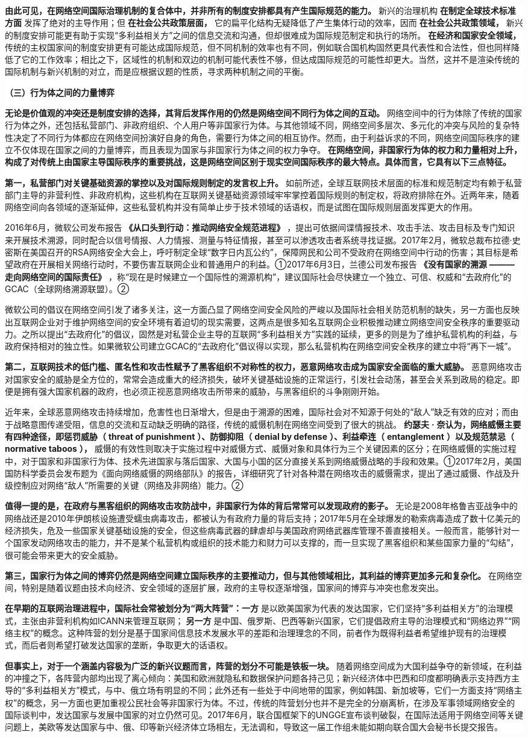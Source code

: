  **由此可见，在网络空间国际治理机制的复合体中，并非所有的制度安排都具有产生国际规范的能力。** 新兴的治理机构 **在制定全球技术标准方面**
发挥了绝对的主导作用；但 **在社会公共政策层面，** 它的扁平化结构无疑降低了产生集体行动的效率，因而 **在社会公共政策领域，**
新兴的制度安排可能更有助于实现“多利益相关方”之间的信息交流和沟通，但却很难成为国际规范制定和执行的场所。 **在经济和国家安全领域，**
传统的主权国家间的制度安排更有可能达成国际规范，但不同机制的效率也有不同，例如联合国机构固然更具代表性和合法性，但也同样降低了它的工作效率；相比之下，区域性的机制和双边的机制可能代表性不够，但达成国际规范的可能性却更大。当然，这并不是渲染传统的国际机制与新兴机制的对立，而是应根据议题的性质，寻求两种机制之间的平衡。

 **（三）行为体之间的力量博弈**

 **无论是价值观的冲突还是制度安排的选择，其背后发挥作用的仍然是网络空间不同行为体之间的互动。**
网络空间中的行为体除了传统的国家行为体之外，还包括私营部门、非政府组织、个人用户等非国家行为体。与其他领域不同，网络空间多层次、多元化的冲突与风险的复杂特性决定了不同行为体都应在网络空间扮演好自身的角色，需要行为体之间的相互协作。然而，由于利益诉求的不同，网络空间国际秩序的建立不仅体现在国家之间的力量博弈，而且表现为国家与非国家行为体之间的权力争夺。
**在网络空间，非国家行为体的权力和力量相对上升，构成了对传统上由国家主导国际秩序的重要挑战，这是网络空间区别于现实空间国际秩序的最大特点。具体而言，它具有以下三点特征。**

 **第一，私营部门对关键基础资源的掌控以及对国际规则制定的发言权上升。**
如前所述，全球互联网技术层面的标准和规范制定均有赖于私营部门主导的非营利性、非政府机构，这些机构在互联网关键基础资源领域牢牢掌控着国际规则的制定权，将政府排除在外。近两年来，随着网络空间向各领域的逐渐延伸，这些私营机构并没有简单止步于技术领域的话语权，而是试图在国际规则层面发挥更大的作用。

2016年6月，微软公司发布报告 **《从口头到行动：推动网络安全规范进程》**
，提出可依据间谍情报技术、攻击手法、攻击目标及专门知识来开展技术溯源，同时配合以信号情报、人力情报、测量与特征情报，甚至可以渗透攻击者系统寻找证据。2017年2月，微软总裁布拉德·史密斯在美国召开的RSA网络安全大会上，呼吁制定全球“数字日内瓦公约”，保障网民和公司不受政府在网络空间中行动的伤害；其目标是希望政府在开展相关网络行动时，不要伤害互联网企业和普通用户的利益。①2017年6月3日，兰德公司发布报告
**《没有国家的溯源** **———** **走向网络空间的国际责任》**
，称“现在是时候建立一个国际性的溯源机构”，建议国际社会尽快建立一个独立、可信、权威和“去政府化”的GCAC（全球网络溯源联盟）。②

微软公司的倡议在网络空间引发了诸多关注，这一方面凸显了网络空间安全风险的严峻以及国际社会相关防范机制的缺失，另一方面也反映出互联网企业对于维护网络空间的安全环境有着迫切的现实需要，这两点是很多知名互联网企业积极推动建立网络空间安全秩序的重要驱动力。之所以提出“去政府化”的倡议，固然是对私营企业主导的互联网“多利益相关方”实践的延续，更多的则是为了维护私营机构的利益，与政府保持相对的独立性。如果微软公司建立GCAC的“去政府化”倡议得以实现，那么私营机构在网络空间安全秩序的建立中将“再下一城”。

 **第二，互联网技术的低门槛、匿名性和攻击性赋予了黑客组织不对称性的权力，恶意网络攻击成为国家安全面临的重大威胁。**
恶意网络攻击对国家安全的威胁是全方位的，常常会造成重大的经济损失，破坏关键基础设施的正常运行，引发社会动荡，甚至会关系到政局的稳定。即便是拥有强大国家机器的政府，也必须正视恶意网络攻击所带来的威胁，与黑客组织的斗争刚刚开始。

近年来，全球恶意网络攻击持续增加，危害性也日渐增大，但是由于溯源的困难，国际社会对不知源于何处的“敌人”缺乏有效的应对；而由于战略意图传递受阻，信息的交流和互动缺乏明确的路径，传统的威慑机制在网络空间受到了很大的挑战。
**约瑟夫** **·** **奈认为，网络威慑主要有四种途径，即惩罚威胁（** **threat of punishment** **）、防御抑阻（**
**denial by defense** **）、利益牵连（** **entanglement** **）以及规范禁忌（** **normative
taboos** **），**
威慑的有效性则取决于实施过程中对威慑方式、威慑对象和具体行为三个关键因素的区分；在网络威慑的实施过程中，对于国家和非国家行为体、技术先进国家与落后国家、大国与小国的区分直接关系到网络威慑战略的手段和效果。①2017年2月，美国国防科学委员会发布题为《面向网络威慑的网络部队》的报告，详细研究了针对各种潜在网络攻击的威慑需求，提出了通过威慑、作战及升级控制应对网络“敌人”所需要的关键（网络及非网络）能力。②

 **值得一提的是，在政府与黑客组织的网络攻击攻防战中，非国家行为体的背后常常可以发现政府的影子。**
无论是2008年格鲁吉亚战争中的网络战还是2010年伊朗核设施遭受蠕虫病毒攻击，都被认为有政府力量的背后支持；2017年5月在全球爆发的勒索病毒造成了数十亿美元的经济损失，危及一些国家关键基础设施的安全，但这些病毒武器的肆虐却与美国政府网络武器库管理不善直接相关。一般而言，能够针对一个国家发动网络攻击的能力，并不是某个私营机构或组织的技术能力和财力可以支撑的，而一旦实现了黑客组织和某些国家力量的“勾结”，很可能会带来更大的安全威胁。

 **第三，国家行为体之间的博弈仍然是网络空间建立国际秩序的主要推动力，但与其他领域相比，其利益的博弈更加多元和复杂化。**
在网络空间，特别是随着议题由技术向经济、安全领域的逐层扩展，政府的主导权逐渐增强，国家间的博弈与冲突也愈发突出。

 **在早期的互联网治理进程中，国际社会常被划分为“两大阵营”：一方**
是以欧美国家为代表的发达国家，它们坚持“多利益相关方”的治理模式，主张由非营利机构如ICANN来管理互联网； **另一方**
是中国、俄罗斯、巴西等新兴国家，它们提倡政府主导的治理模式和“网络边界”“网络主权”的概念。这种阵营的划分是基于国家间信息技术发展水平的差距和治理理念的不同，前者作为既得利益者希望维护现有的治理模式，而后者则希望打破发达国家的垄断，争取更大的话语权。

 **但事实上，对于一个涵盖内容极为广泛的新兴议题而言，阵营的划分不可能是铁板一块。**
随着网络空间成为大国利益争夺的新领域，在利益的冲撞之下，各阵营内部均出现了离心倾向：美国和欧洲就隐私和数据保护问题各持己见；新兴经济体中巴西和印度都明确表示支持西方主导的“多利益相关方”模式，与中、俄立场有明显的不同；此外还有一些处于中间地带的国家，例如韩国、新加坡等，它们一方面支持“网络主权”的概念，另一方面也更加重视公民社会等非国家行为体。不过，传统的阵营划分也并不是完全的分崩离析，在涉及军事领域网络安全的国际谈判中，发达国家与发展中国家的对立仍然可见。2017年6月，联合国框架下的UNGGE宣布谈判破裂，在国际法适用于网络空间等关键问题上，美欧等发达国家与中、俄、印等新兴经济体立场相左，无法调和，导致这一届工作组未能如期向联合国大会秘书长提交报告。
